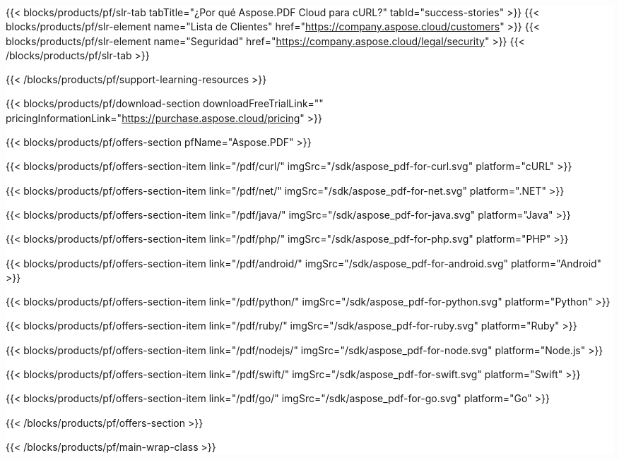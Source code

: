{{< blocks/products/pf/slr-tab tabTitle="¿Por qué Aspose.PDF Cloud para cURL?" tabId="success-stories" >}}
{{< blocks/products/pf/slr-element name="Lista de Clientes" href="https://company.aspose.cloud/customers" >}}
{{< blocks/products/pf/slr-element name="Seguridad" href="https://company.aspose.cloud/legal/security" >}}
{{< /blocks/products/pf/slr-tab >}}

{{< /blocks/products/pf/support-learning-resources >}}

{{< blocks/products/pf/download-section downloadFreeTrialLink="" pricingInformationLink="https://purchase.aspose.cloud/pricing" >}}

{{< blocks/products/pf/offers-section pfName="Aspose.PDF" >}}

{{< blocks/products/pf/offers-section-item link="/pdf/curl/" imgSrc="/sdk/aspose_pdf-for-curl.svg" platform="cURL" >}}
	
{{< blocks/products/pf/offers-section-item link="/pdf/net/" imgSrc="/sdk/aspose_pdf-for-net.svg" platform=".NET" >}}
	
{{< blocks/products/pf/offers-section-item link="/pdf/java/" imgSrc="/sdk/aspose_pdf-for-java.svg" platform="Java" >}}
	
{{< blocks/products/pf/offers-section-item link="/pdf/php/" imgSrc="/sdk/aspose_pdf-for-php.svg" platform="PHP" >}}
	
{{< blocks/products/pf/offers-section-item link="/pdf/android/" imgSrc="/sdk/aspose_pdf-for-android.svg" platform="Android" >}}
	
{{< blocks/products/pf/offers-section-item link="/pdf/python/" imgSrc="/sdk/aspose_pdf-for-python.svg" platform="Python" >}}
	
{{< blocks/products/pf/offers-section-item link="/pdf/ruby/" imgSrc="/sdk/aspose_pdf-for-ruby.svg" platform="Ruby" >}}
	
{{< blocks/products/pf/offers-section-item link="/pdf/nodejs/" imgSrc="/sdk/aspose_pdf-for-node.svg" platform="Node.js" >}}
	
{{< blocks/products/pf/offers-section-item link="/pdf/swift/" imgSrc="/sdk/aspose_pdf-for-swift.svg" platform="Swift" >}}
	
{{< blocks/products/pf/offers-section-item link="/pdf/go/" imgSrc="/sdk/aspose_pdf-for-go.svg" platform="Go" >}}
	
{{< /blocks/products/pf/offers-section >}}

{{< /blocks/products/pf/main-wrap-class >}}

